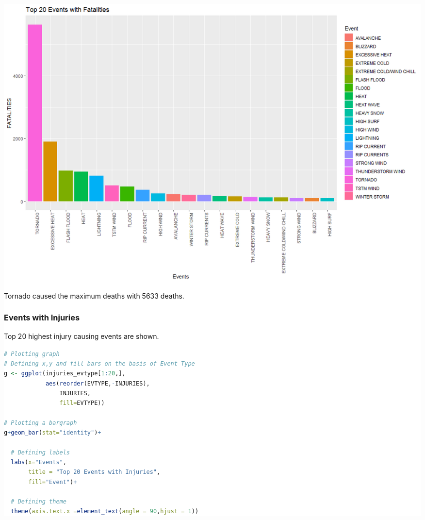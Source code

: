 ![](Analysis_files/figure-html/Fatalities-1.png)

Tornado caused the maximum deaths with 5633 deaths.

### Events with Injuries

Top 20 highest injury causing events are shown.


```r
# Plotting graph
# Defining x,y and fill bars on the basis of Event Type
g <- ggplot(injuries_evtype[1:20,],
            aes(reorder(EVTYPE,-INJURIES),
                INJURIES,
                fill=EVTYPE))

# Plotting a bargraph
g+geom_bar(stat="identity")+
  
  # Defining labels
  labs(x="Events",
       title = "Top 20 Events with Injuries",
       fill="Event")+
  
  # Defining theme
  theme(axis.text.x =element_text(angle = 90,hjust = 1))
```
